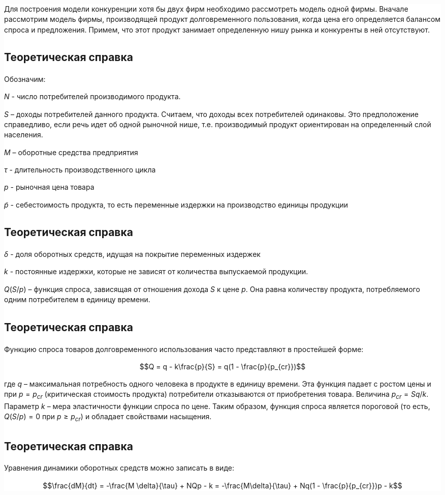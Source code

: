 Для построения модели конкуренции хотя бы двух фирм необходимо
рассмотреть модель одной фирмы. Вначале рассмотрим модель фирмы,
производящей продукт долговременного пользования, когда цена его определяется
балансом спроса и предложения. Примем, что этот продукт занимает
определенную нишу рынка и конкуренты в ней отсутствуют.

## Теоретическая справка

Обозначим:

$N$ - число потребителей производимого продукта.

$S$ – доходы потребителей данного продукта. Считаем, что доходы всех потребителей одинаковы. Это предположение справедливо, если речь идет об одной рыночной нише, т.е. производимый продукт ориентирован на определенный слой населения.

$M$ – оборотные средства предприятия

$\tau$ - длительность производственного цикла

$p$ - рыночная цена товара

$\widetilde{p}$ - себестоимость продукта, то есть переменные издержки на производство единицы продукции

## Теоретическая справка

$\delta$ - доля оборотных средств, идущая на покрытие переменных издержек

$k$ - постоянные издержки, которые не зависят от количества выпускаемой продукции.

$Q(S/p)$ – функция спроса, зависящая от отношения дохода $S$ к цене $p$. Она
равна количеству продукта, потребляемого одним потребителем в единицу
времени.

## Теоретическая справка

Функцию спроса товаров долговременного использования часто
представляют в простейшей форме:

$$Q = q - k\frac{p}{S} = q(1 - \frac{p}{p_{cr}})$$

где $q$ – максимальная потребность одного человека в продукте в единицу 
времени. Эта функция падает с ростом цены и при $p = p_{cr}$ (критическая 
стоимость продукта) потребители отказываются от приобретения товара. 
Величина $p_{cr} = Sq/k$. Параметр $k$ – мера эластичности функции спроса по 
цене. Таким образом, функция спроса является пороговой (то есть, $Q(S/p) = 0$ 
при $p \geq p_{cr}$) и обладает свойствами насыщения.

## Теоретическая справка

Уравнения динамики оборотных средств можно записать в виде:

$$\frac{dM}{dt} = -\frac{M \delta}{\tau} + NQp - k = -\frac{M\delta}{\tau} + Nq(1 - \frac{p}{p_{cr}})p - k$$
